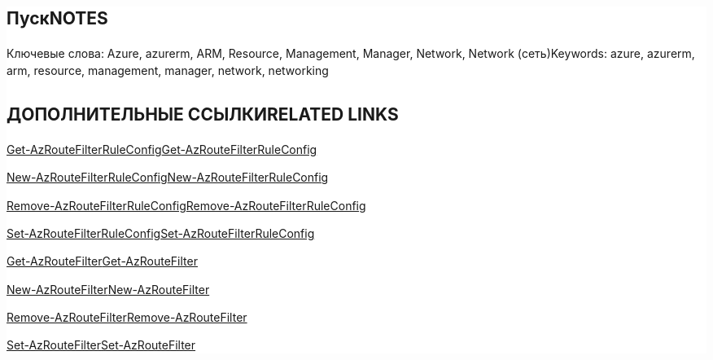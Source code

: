 ## <span data-ttu-id="afe29-139">Пуск</span><span class="sxs-lookup"><span data-stu-id="afe29-139">NOTES</span></span>
<span data-ttu-id="afe29-140">Ключевые слова: Azure, azurerm, ARM, Resource, Management, Manager, Network, Network (сеть)</span><span class="sxs-lookup"><span data-stu-id="afe29-140">Keywords: azure, azurerm, arm, resource, management, manager, network, networking</span></span>

## <span data-ttu-id="afe29-141">ДОПОЛНИТЕЛЬНЫЕ ССЫЛКИ</span><span class="sxs-lookup"><span data-stu-id="afe29-141">RELATED LINKS</span></span>

[<span data-ttu-id="afe29-142">Get-AzRouteFilterRuleConfig</span><span class="sxs-lookup"><span data-stu-id="afe29-142">Get-AzRouteFilterRuleConfig</span></span>](./Get-AzRouteFilterRuleConfig.md)

[<span data-ttu-id="afe29-143">New-AzRouteFilterRuleConfig</span><span class="sxs-lookup"><span data-stu-id="afe29-143">New-AzRouteFilterRuleConfig</span></span>](./New-AzRouteFilterRuleConfig.md)

[<span data-ttu-id="afe29-144">Remove-AzRouteFilterRuleConfig</span><span class="sxs-lookup"><span data-stu-id="afe29-144">Remove-AzRouteFilterRuleConfig</span></span>](./Remove-AzRouteFilterRuleConfig.md)

[<span data-ttu-id="afe29-145">Set-AzRouteFilterRuleConfig</span><span class="sxs-lookup"><span data-stu-id="afe29-145">Set-AzRouteFilterRuleConfig</span></span>](./Set-AzRouteFilterRuleConfig.md)

[<span data-ttu-id="afe29-146">Get-AzRouteFilter</span><span class="sxs-lookup"><span data-stu-id="afe29-146">Get-AzRouteFilter</span></span>](./Get-AzRouteFilter.md)

[<span data-ttu-id="afe29-147">New-AzRouteFilter</span><span class="sxs-lookup"><span data-stu-id="afe29-147">New-AzRouteFilter</span></span>](./New-AzRouteFilter.md)

[<span data-ttu-id="afe29-148">Remove-AzRouteFilter</span><span class="sxs-lookup"><span data-stu-id="afe29-148">Remove-AzRouteFilter</span></span>](./Remove-AzRouteFilter.md)

[<span data-ttu-id="afe29-149">Set-AzRouteFilter</span><span class="sxs-lookup"><span data-stu-id="afe29-149">Set-AzRouteFilter</span></span>](./Set-AzRouteFilter.md)
